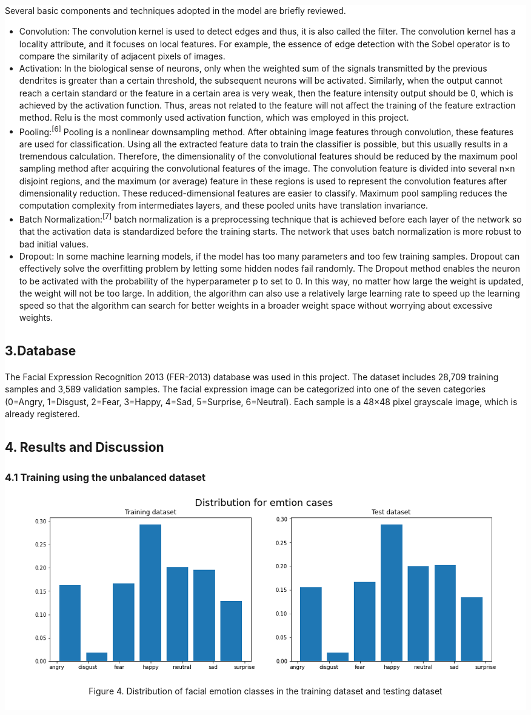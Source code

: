 Several basic components and techniques adopted in the model are briefly reviewed. 
* Convolution: The convolution kernel is used to detect edges and thus, it is also called the filter. The convolution kernel has a locality attribute, and it focuses on local features. For example, the essence of edge detection with the Sobel operator is to compare the similarity of adjacent pixels of images.
* Activation: In the biological sense of neurons, only when the weighted sum of the signals transmitted by the previous dendrites is greater than a certain threshold, the subsequent neurons will be activated. Similarly, when the output cannot reach a certain standard or the feature in a certain area is very weak, then the feature intensity output should be 0, which is achieved by the activation function. Thus, areas not related to the feature will not affect the training of the feature extraction method. Relu is the most commonly used activation function, which was employed in this project.
* Pooling:<sup>[6]</sup> Pooling is a nonlinear downsampling method. After obtaining image features through convolution, these features are used for classification. Using all the extracted feature data to train the classifier is possible, but this usually results in a tremendous calculation. Therefore, the dimensionality of the convolutional features should be reduced by the maximum pool sampling method after acquiring the convolutional features of the image. The convolution feature is divided into several n×n disjoint regions, and the maximum (or average) feature in these regions is used to represent the convolution features after dimensionality reduction. These reduced-dimensional features are easier to classify. Maximum pool sampling reduces the computation complexity from intermediates layers, and these pooled units have translation invariance.
* Batch Normalization:<sup>[7]</sup> batch normalization is a preprocessing technique that is achieved before each layer of the network so that the activation data is standardized before the training starts. The network that uses batch normalization is more robust to bad initial values.
* Dropout: In some machine learning models, if the model has too many parameters and too few training samples. Dropout can effectively solve the overfitting problem by letting some hidden nodes fail randomly. The Dropout method enables the neuron to be activated with the probability of the hyperparameter p to set to 0. In this way, no matter how large the weight is updated, the weight will not be too large. In addition, the algorithm can also use a relatively large learning rate to speed up the learning speed so that the algorithm can search for better weights in a broader weight space without worrying about excessive weights.

## 3.Database
The Facial Expression Recognition 2013 (FER-2013) database was used in this project. The dataset includes 28,709 training samples and 3,589 validation samples. The facial expression image can be categorized into one of the seven categories (0=Angry, 1=Disgust, 2=Fear, 3=Happy, 4=Sad, 5=Surprise, 6=Neutral). Each sample is a 48×48 pixel grayscale image, which is already registered.
## 4. Results and Discussion
### 4.1 Training using the unbalanced dataset

<p align="center"> <img src="Fig/4.png" alt="hi" class="inline"/> </p>
<div align="center"> Figure 4. Distribution of facial emotion classes in the training dataset and testing dataset </div> <br>
